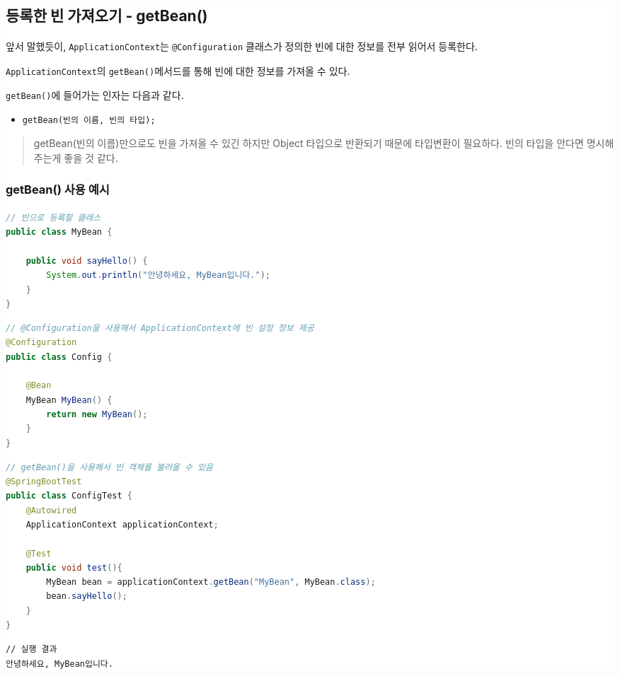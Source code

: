 ## 등록한 빈 가져오기 - getBean()

앞서 말했듯이, `ApplicationContext`는 `@Configuration` 클래스가 정의한 빈에 대한 정보를 전부 읽어서 등록한다.

`ApplicationContext`의 `getBean()`메서드를 통해 빈에 대한 정보를 가져올 수 있다.

`getBean()`에 들어가는 인자는 다음과 같다.

- `getBean(빈의 이름, 빈의 타입);`

> getBean(빈의 이름)만으로도 빈을 가져올 수 있긴 하지만 Object 타입으로 반환되기 때문에 타입변환이 필요하다. 빈의 타입을 안다면 명시해주는게 좋을 것 같다.

### getBean() 사용 예시

```java
// 빈으로 등록할 클래스
public class MyBean {

    public void sayHello() {
        System.out.println("안녕하세요, MyBean입니다.");
    }
}
```

```java
// @Configuration을 사용해서 ApplicationContext에 빈 설정 정보 제공
@Configuration
public class Config {

    @Bean
    MyBean MyBean() {
        return new MyBean();
    }
}
```

```java
// getBean()을 사용해서 빈 객체를 불러올 수 있음
@SpringBootTest
public class ConfigTest {
    @Autowired
    ApplicationContext applicationContext;

    @Test
    public void test(){
        MyBean bean = applicationContext.getBean("MyBean", MyBean.class);
        bean.sayHello();
    }
}
```

```
// 실행 결과
안녕하세요, MyBean입니다.
```
